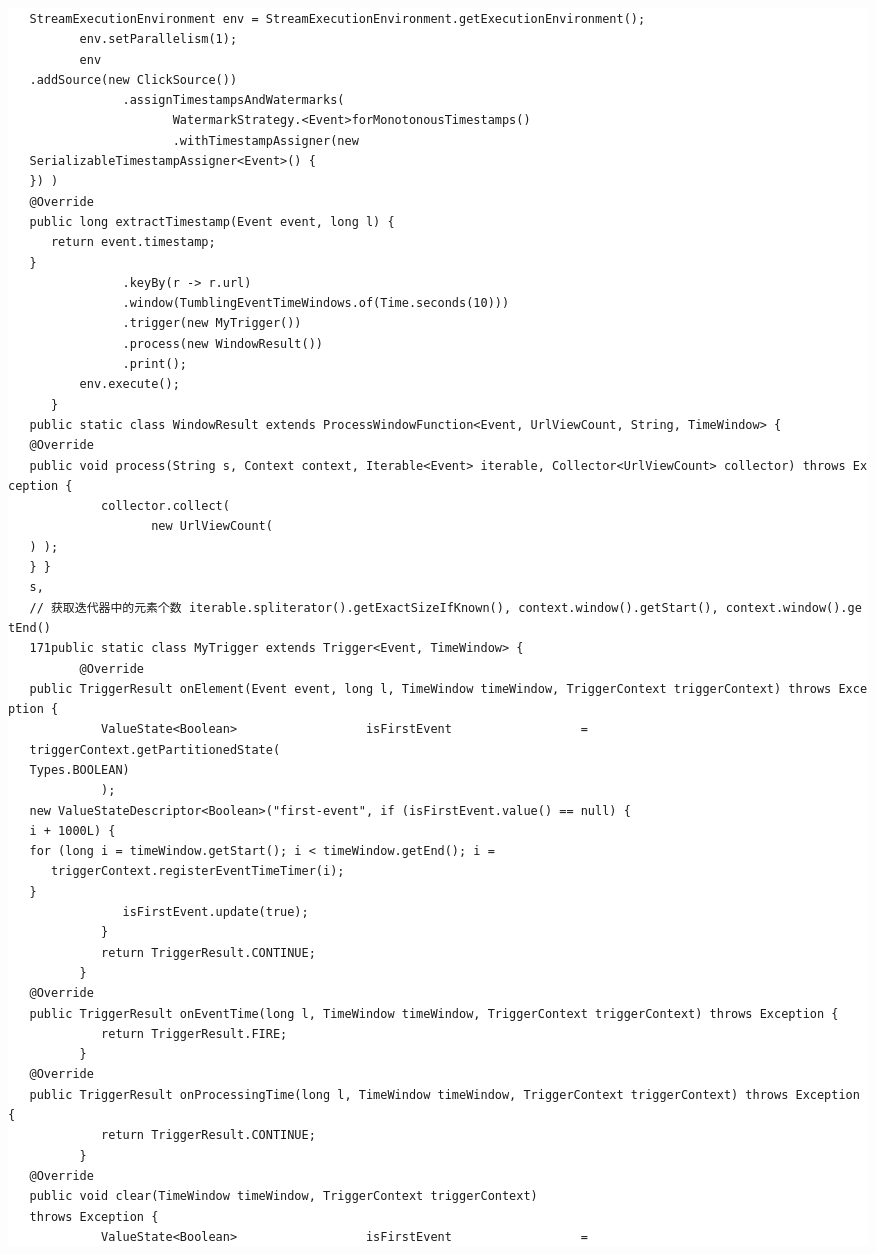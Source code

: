    ```
      StreamExecutionEnvironment env = StreamExecutionEnvironment.getExecutionEnvironment();
             env.setParallelism(1);
             env
      .addSource(new ClickSource())
                   .assignTimestampsAndWatermarks(
                          WatermarkStrategy.<Event>forMonotonousTimestamps()
                          .withTimestampAssigner(new
      SerializableTimestampAssigner<Event>() {
      }) )
      @Override
      public long extractTimestamp(Event event, long l) {
         return event.timestamp;
      }
                   .keyBy(r -> r.url)
                   .window(TumblingEventTimeWindows.of(Time.seconds(10)))
                   .trigger(new MyTrigger())
                   .process(new WindowResult())
                   .print();
             env.execute();
         }
      public static class WindowResult extends ProcessWindowFunction<Event, UrlViewCount, String, TimeWindow> {
      @Override
      public void process(String s, Context context, Iterable<Event> iterable, Collector<UrlViewCount> collector) throws Exception {
                collector.collect(
                       new UrlViewCount(
      ) );
      } }
      s,
      // 获取迭代器中的元素个数 iterable.spliterator().getExactSizeIfKnown(), context.window().getStart(), context.window().getEnd()
      171public static class MyTrigger extends Trigger<Event, TimeWindow> {
             @Override
      public TriggerResult onElement(Event event, long l, TimeWindow timeWindow, TriggerContext triggerContext) throws Exception {
                ValueState<Boolean>                  isFirstEvent                  =
      triggerContext.getPartitionedState(
      Types.BOOLEAN)
                );
      new ValueStateDescriptor<Boolean>("first-event", if (isFirstEvent.value() == null) {
      i + 1000L) {
      for (long i = timeWindow.getStart(); i < timeWindow.getEnd(); i =
         triggerContext.registerEventTimeTimer(i);
      }
                   isFirstEvent.update(true);
                }
                return TriggerResult.CONTINUE;
             }
      @Override
      public TriggerResult onEventTime(long l, TimeWindow timeWindow, TriggerContext triggerContext) throws Exception {
                return TriggerResult.FIRE;
             }
      @Override
      public TriggerResult onProcessingTime(long l, TimeWindow timeWindow, TriggerContext triggerContext) throws Exception {
                return TriggerResult.CONTINUE;
             }
      @Override
      public void clear(TimeWindow timeWindow, TriggerContext triggerContext)
      throws Exception {
                ValueState<Boolean>                  isFirstEvent                  =
   ```